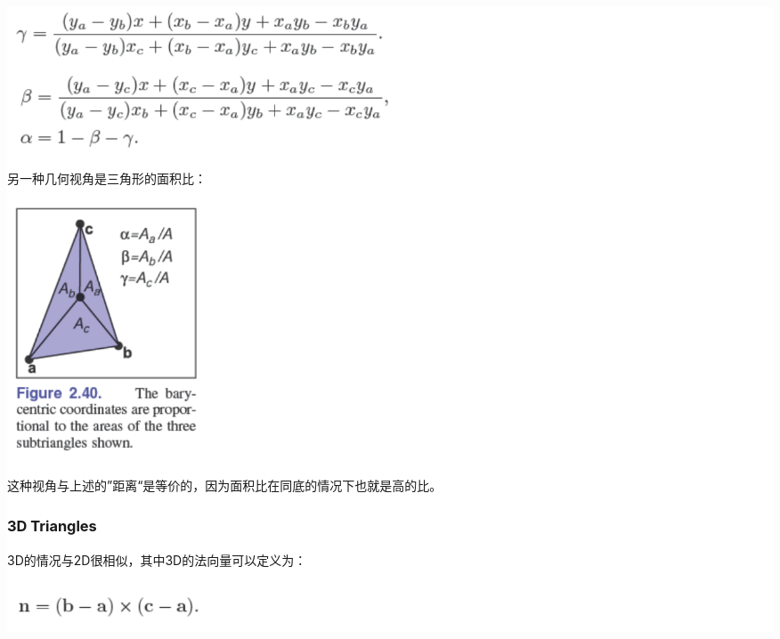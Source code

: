 <img src="picture/image-20221028225757063.png" alt="image-20221028225757063" style="zoom:67%;" />

<img src="picture/image-20221028225814328.png" alt="image-20221028225814328" style="zoom:67%;" />

另一种几何视角是三角形的面积比：

<img src="picture/image-20221028225931035.png" alt="image-20221028225931035" style="zoom:67%;" />

这种视角与上述的”距离“是等价的，因为面积比在同底的情况下也就是高的比。

### 3D Triangles

3D的情况与2D很相似，其中3D的法向量可以定义为：

<img src="picture/image-20221028230501806.png" alt="image-20221028230501806" style="zoom:67%;" />
